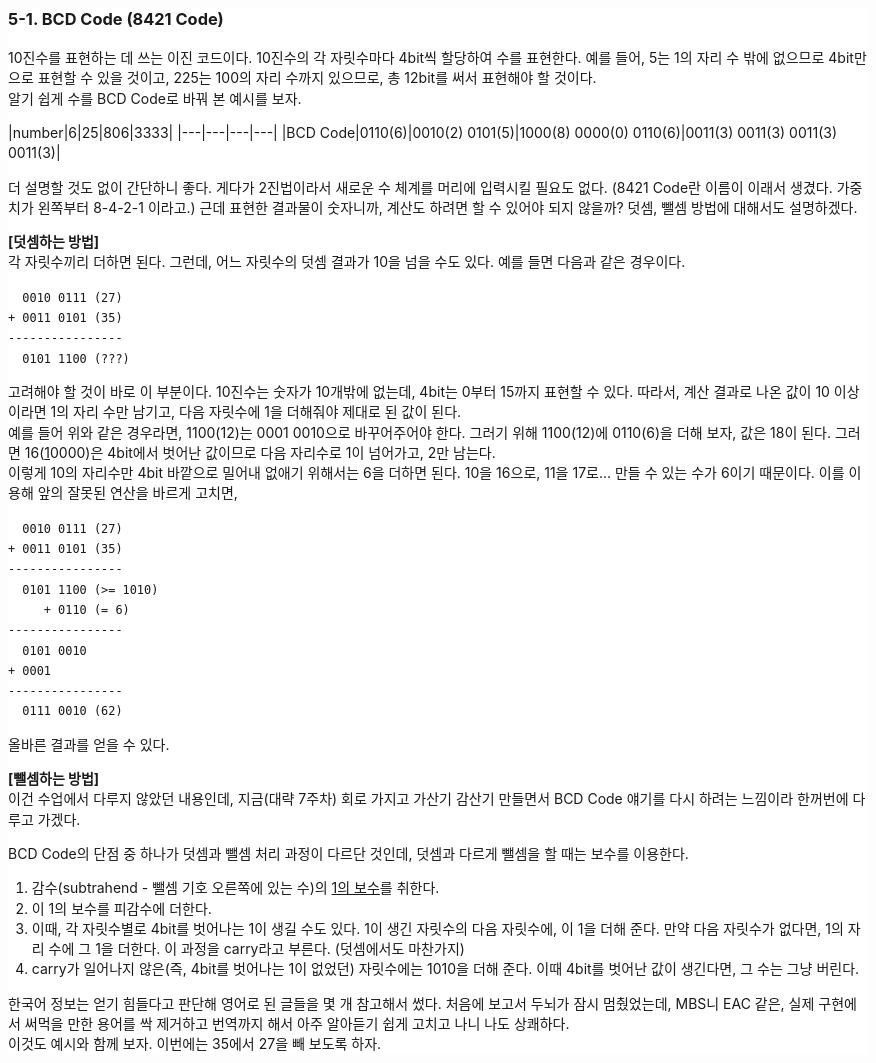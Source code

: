 ### 5-1. BCD Code (8421 Code)
10진수를 표현하는 데 쓰는 이진 코드이다. 10진수의 각 자릿수마다 4bit씩 할당하여 수를 표현한다. 
예를 들어, 5는 1의 자리 수 밖에 없으므로 4bit만으로 표현할 수 있을 것이고, 225는 100의 자리 수까지 있으므로, 총 12bit를 써서 표현해야 할 것이다.  
알기 쉽게 수를 BCD Code로 바꿔 본 예시를 보자.  

|number|6|25|806|3333|
|---|---|---|---|
|BCD Code|0110(6)|0010(2) 0101(5)|1000(8) 0000(0) 0110(6)|0011(3) 0011(3) 0011(3) 0011(3)|

더 설명할 것도 없이 간단하니 좋다. 게다가 2진법이라서 새로운 수 체계를 머리에 입력시킬 필요도 없다. (8421 Code란 이름이 이래서 생겼다. 가중치가 왼쪽부터 8-4-2-1 이라고.)
근데 표현한 결과물이 숫자니까, 계산도 하려면 할 수 있어야 되지 않을까? 덧셈, 뺄셈 방법에 대해서도 설명하겠다.  

**[덧셈하는 방법]**  
각 자릿수끼리 더하면 된다. 그런데, 어느 자릿수의 덧셈 결과가 10을 넘을 수도 있다. 예를 들면 다음과 같은 경우이다.  
```
  0010 0111 (27)
+ 0011 0101 (35)
----------------
  0101 1100 (???)
```

고려해야 할 것이 바로 이 부분이다. 10진수는 숫자가 10개밖에 없는데, 4bit는 0부터 15까지 표현할 수 있다. 따라서, 계산 결과로 나온 값이 10 이상이라면 1의 자리 수만 남기고, 다음 자릿수에 1을 더해줘야 제대로 된 값이 된다.  
예를 들어 위와 같은 경우라면, 1100(12)는 0001 0010으로 바꾸어주어야 한다. 그러기 위해 1100(12)에 0110(6)을 더해 보자, 값은 18이 된다. 그러면 16(<U>1</U>0000)은 4bit에서 벗어난 값이므로 다음 자리수로 1이 넘어가고, 2만 남는다.  
이렇게 10의 자리수만 4bit 바깥으로 밀어내 없애기 위해서는 6을 더하면 된다. 10을 16으로, 11을 17로... 만들 수 있는 수가 6이기 때문이다. 이를 이용해 앞의 잘못된 연산을 바르게 고치면,  

```
  0010 0111 (27)
+ 0011 0101 (35)
----------------
  0101 1100 (>= 1010)
     + 0110 (= 6)
----------------
  0101 0010
+ 0001
----------------
  0111 0010 (62)
```

올바른 결과를 얻을 수 있다.  

**[뺄셈하는 방법]**  
이건 수업에서 다루지 않았던 내용인데, 지금(대략 7주차) 회로 가지고 가산기 감산기 만들면서 BCD Code 얘기를 다시 하려는 느낌이라 한꺼번에 다루고 가겠다.  

BCD Code의 단점 중 하나가 덧셈과 뺄셈 처리 과정이 다르단 것인데, 덧셈과 다르게 뺄셈을 할 때는 보수를 이용한다.  
 1. 감수(subtrahend - 뺄셈 기호 오른쪽에 있는 수)의 <U>1의 보수</U>를 취한다. 
 2. 이 1의 보수를 피감수에 더한다.
 3. 이때, 각 자릿수별로 4bit를 벗어나는 1이 생길 수도 있다. 1이 생긴 자릿수의 다음 자릿수에, 이 1을 더해 준다. 만약 다음 자릿수가 없다면, 1의 자리 수에 그 1을 더한다. 이 과정을 carry라고 부른다. (덧셈에서도 마찬가지)
 4. carry가 일어나지 않은(즉, 4bit를 벗어나는 1이 없었던) 자릿수에는 1010을 더해 준다. 이때 4bit를 벗어난 값이 생긴다면, 그 수는 그냥 버린다.

한국어 정보는 얻기 힘들다고 판단해 영어로 된 글들을 몇 개 참고해서 썼다. 처음에 보고서 두뇌가 잠시 멈췄었는데, MBS니 EAC 같은, 실제 구현에서 써먹을 만한 용어를 싹 제거하고 번역까지 해서 아주 알아듣기 쉽게 고치고 나니 나도 상쾌하다.  
이것도 예시와 함께 보자. 이번에는 35에서 27을 빼 보도록 하자. 
